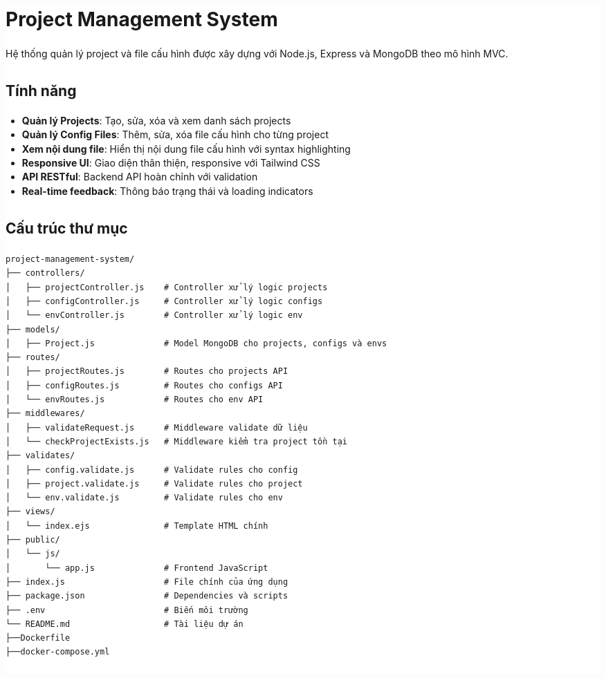 # Project Management System

Hệ thống quản lý project và file cấu hình được xây dựng với Node.js, Express và MongoDB theo mô hình MVC.

## Tính năng

- **Quản lý Projects**: Tạo, sửa, xóa và xem danh sách projects
- **Quản lý Config Files**: Thêm, sửa, xóa file cấu hình cho từng project
- **Xem nội dung file**: Hiển thị nội dung file cấu hình với syntax highlighting
- **Responsive UI**: Giao diện thân thiện, responsive với Tailwind CSS
- **API RESTful**: Backend API hoàn chỉnh với validation
- **Real-time feedback**: Thông báo trạng thái và loading indicators

## Cấu trúc thư mục

```
project-management-system/
├── controllers/
│   ├── projectController.js    # Controller xử lý logic projects
│   ├── configController.js     # Controller xử lý logic configs
│   └── envController.js        # Controller xử lý logic env
├── models/
│   ├── Project.js              # Model MongoDB cho projects, configs và envs
├── routes/
│   ├── projectRoutes.js        # Routes cho projects API
│   ├── configRoutes.js         # Routes cho configs API
│   └── envRoutes.js            # Routes cho env API
├── middlewares/
│   ├── validateRequest.js      # Middleware validate dữ liệu
│   └── checkProjectExists.js   # Middleware kiểm tra project tồn tại
├── validates/
│   ├── config.validate.js      # Validate rules cho config
│   ├── project.validate.js     # Validate rules cho project
│   └── env.validate.js         # Validate rules cho env
├── views/
│   └── index.ejs               # Template HTML chính
├── public/
│   └── js/
│       └── app.js              # Frontend JavaScript
├── index.js                    # File chính của ứng dụng
├── package.json                # Dependencies và scripts
├── .env                        # Biến môi trường
└── README.md                   # Tài liệu dự án
├──Dockerfile
├──docker-compose.yml


```
